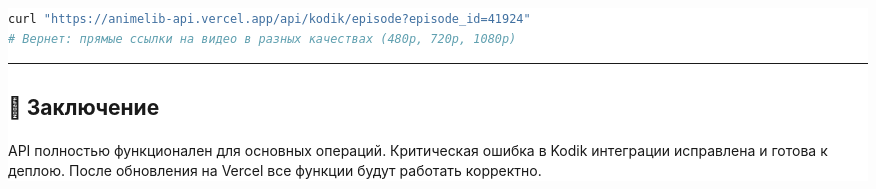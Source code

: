 ```bash
curl "https://animelib-api.vercel.app/api/kodik/episode?episode_id=41924"
# Вернет: прямые ссылки на видео в разных качествах (480p, 720p, 1080p)
```

---

## 🎯 Заключение

API полностью функционален для основных операций. Критическая ошибка в Kodik интеграции исправлена и готова к деплою. После обновления на Vercel все функции будут работать корректно.

